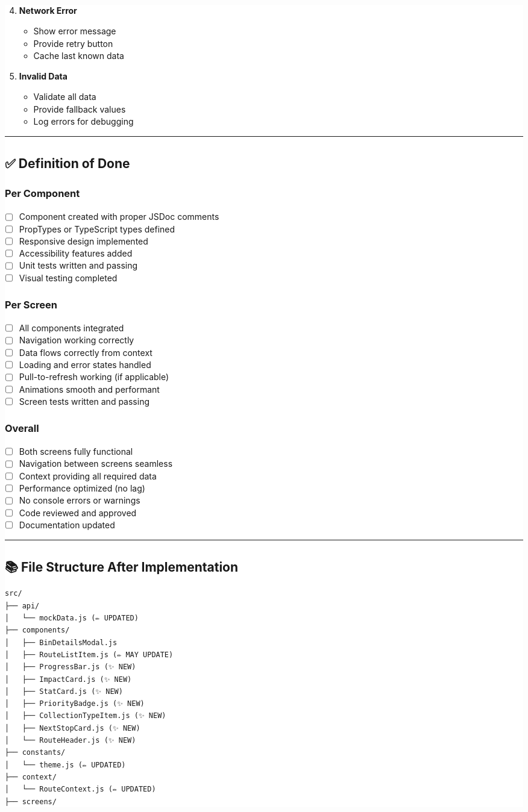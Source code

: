 4. **Network Error**
   - Show error message
   - Provide retry button
   - Cache last known data

5. **Invalid Data**
   - Validate all data
   - Provide fallback values
   - Log errors for debugging

---

## ✅ Definition of Done

### Per Component
- [ ] Component created with proper JSDoc comments
- [ ] PropTypes or TypeScript types defined
- [ ] Responsive design implemented
- [ ] Accessibility features added
- [ ] Unit tests written and passing
- [ ] Visual testing completed

### Per Screen
- [ ] All components integrated
- [ ] Navigation working correctly
- [ ] Data flows correctly from context
- [ ] Loading and error states handled
- [ ] Pull-to-refresh working (if applicable)
- [ ] Animations smooth and performant
- [ ] Screen tests written and passing

### Overall
- [ ] Both screens fully functional
- [ ] Navigation between screens seamless
- [ ] Context providing all required data
- [ ] Performance optimized (no lag)
- [ ] No console errors or warnings
- [ ] Code reviewed and approved
- [ ] Documentation updated

---

## 📚 File Structure After Implementation

```
src/
├── api/
│   └── mockData.js (✏️ UPDATED)
├── components/
│   ├── BinDetailsModal.js
│   ├── RouteListItem.js (✏️ MAY UPDATE)
│   ├── ProgressBar.js (✨ NEW)
│   ├── ImpactCard.js (✨ NEW)
│   ├── StatCard.js (✨ NEW)
│   ├── PriorityBadge.js (✨ NEW)
│   ├── CollectionTypeItem.js (✨ NEW)
│   ├── NextStopCard.js (✨ NEW)
│   └── RouteHeader.js (✨ NEW)
├── constants/
│   └── theme.js (✏️ UPDATED)
├── context/
│   └── RouteContext.js (✏️ UPDATED)
├── screens/
```